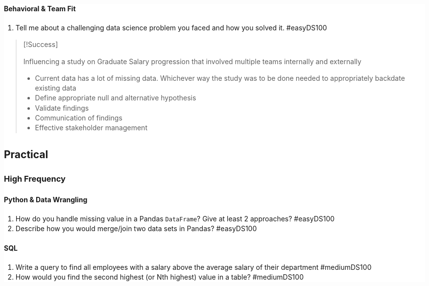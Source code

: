 #### Behavioral & Team Fit
1. Tell me about a challenging data science problem you faced and how you solved it. #easyDS100 
> [!Success]
>
> Influencing a study on Graduate Salary progression that involved multiple teams internally and externally
>
> - Current data has a lot of missing data. Whichever way the study was to be done needed to appropriately backdate existing data
> - Define appropriate null and alternative hypothesis
> - Validate findings
> - Communication of findings
> - Effective stakeholder management

## Practical

### High Frequency

#### Python & Data Wrangling

1. How do you handle missing value in a Pandas `DataFrame`? Give at least 2 approaches? #easyDS100
2. Describe how you would merge/join two data sets in Pandas? #easyDS100 

#### SQL
1. Write a query to find all employees with a salary above the average salary of their department #mediumDS100
2. How would you find the second highest (or Nth highest) value in a table? #mediumDS100 


